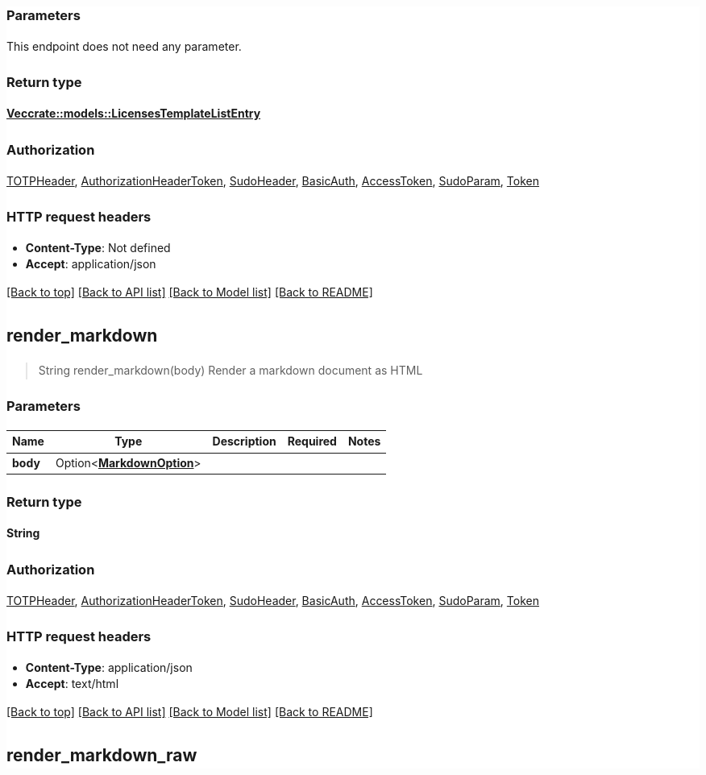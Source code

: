 ### Parameters

This endpoint does not need any parameter.

### Return type

[**Vec<crate::models::LicensesTemplateListEntry>**](LicensesTemplateListEntry.md)

### Authorization

[TOTPHeader](../README.md#TOTPHeader), [AuthorizationHeaderToken](../README.md#AuthorizationHeaderToken), [SudoHeader](../README.md#SudoHeader), [BasicAuth](../README.md#BasicAuth), [AccessToken](../README.md#AccessToken), [SudoParam](../README.md#SudoParam), [Token](../README.md#Token)

### HTTP request headers

- **Content-Type**: Not defined
- **Accept**: application/json

[[Back to top]](#) [[Back to API list]](../README.md#documentation-for-api-endpoints) [[Back to Model list]](../README.md#documentation-for-models) [[Back to README]](../README.md)


## render_markdown

> String render_markdown(body)
Render a markdown document as HTML

### Parameters


Name | Type | Description  | Required | Notes
------------- | ------------- | ------------- | ------------- | -------------
**body** | Option<[**MarkdownOption**](MarkdownOption.md)> |  |  |

### Return type

**String**

### Authorization

[TOTPHeader](../README.md#TOTPHeader), [AuthorizationHeaderToken](../README.md#AuthorizationHeaderToken), [SudoHeader](../README.md#SudoHeader), [BasicAuth](../README.md#BasicAuth), [AccessToken](../README.md#AccessToken), [SudoParam](../README.md#SudoParam), [Token](../README.md#Token)

### HTTP request headers

- **Content-Type**: application/json
- **Accept**: text/html

[[Back to top]](#) [[Back to API list]](../README.md#documentation-for-api-endpoints) [[Back to Model list]](../README.md#documentation-for-models) [[Back to README]](../README.md)


## render_markdown_raw
